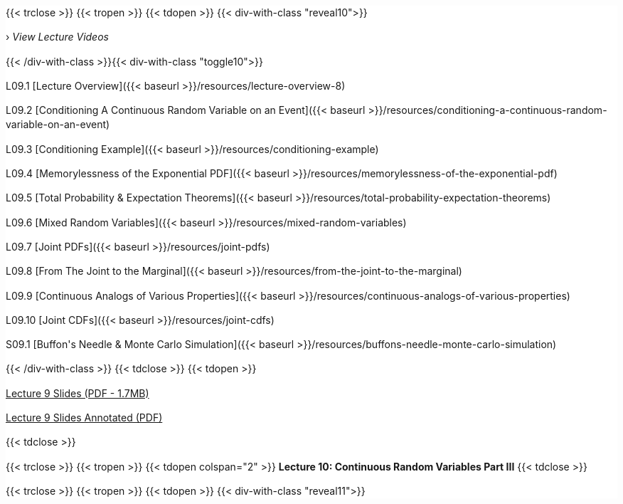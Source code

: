 {{< trclose >}}
{{< tropen >}}
{{< tdopen >}}
{{< div-with-class "reveal10">}}

› _View Lecture Videos_

{{< /div-with-class >}}{{< div-with-class "toggle10">}}

L09.1 [Lecture Overview]({{< baseurl >}}/resources/lecture-overview-8)

L09.2 [Conditioning A Continuous Random Variable on an Event]({{< baseurl >}}/resources/conditioning-a-continuous-random-variable-on-an-event)

L09.3 [Conditioning Example]({{< baseurl >}}/resources/conditioning-example)

L09.4 [Memorylessness of the Exponential PDF]({{< baseurl >}}/resources/memorylessness-of-the-exponential-pdf)

L09.5 [Total Probability & Expectation Theorems]({{< baseurl >}}/resources/total-probability-expectation-theorems)

L09.6 [Mixed Random Variables]({{< baseurl >}}/resources/mixed-random-variables)

L09.7 [Joint PDFs]({{< baseurl >}}/resources/joint-pdfs)

L09.8 [From The Joint to the Marginal]({{< baseurl >}}/resources/from-the-joint-to-the-marginal)

L09.9 [Continuous Analogs of Various Properties]({{< baseurl >}}/resources/continuous-analogs-of-various-properties)

L09.10 [Joint CDFs]({{< baseurl >}}/resources/joint-cdfs)

S09.1 [Buffon's Needle & Monte Carlo Simulation]({{< baseurl >}}/resources/buffons-needle-monte-carlo-simulation)

{{< /div-with-class >}}
{{< tdclose >}}
{{< tdopen >}}


[Lecture 9 Slides (PDF - 1.7MB)](/resources/res-6-012-introduction-to-probability-spring-2018/part-i-the-fundamentals/MITRES_6_012S18_L09.pdf)

[Lecture 9 Slides Annotated (PDF)](/resources/res-6-012-introduction-to-probability-spring-2018/part-i-the-fundamentals/MITRES_6_012S18_L09AS.pdf)


{{< tdclose >}}

{{< trclose >}}
{{< tropen >}}
{{< tdopen colspan="2" >}}
**Lecture 10: Continuous Random Variables Part III**
{{< tdclose >}}

{{< trclose >}}
{{< tropen >}}
{{< tdopen >}}
{{< div-with-class "reveal11">}}
